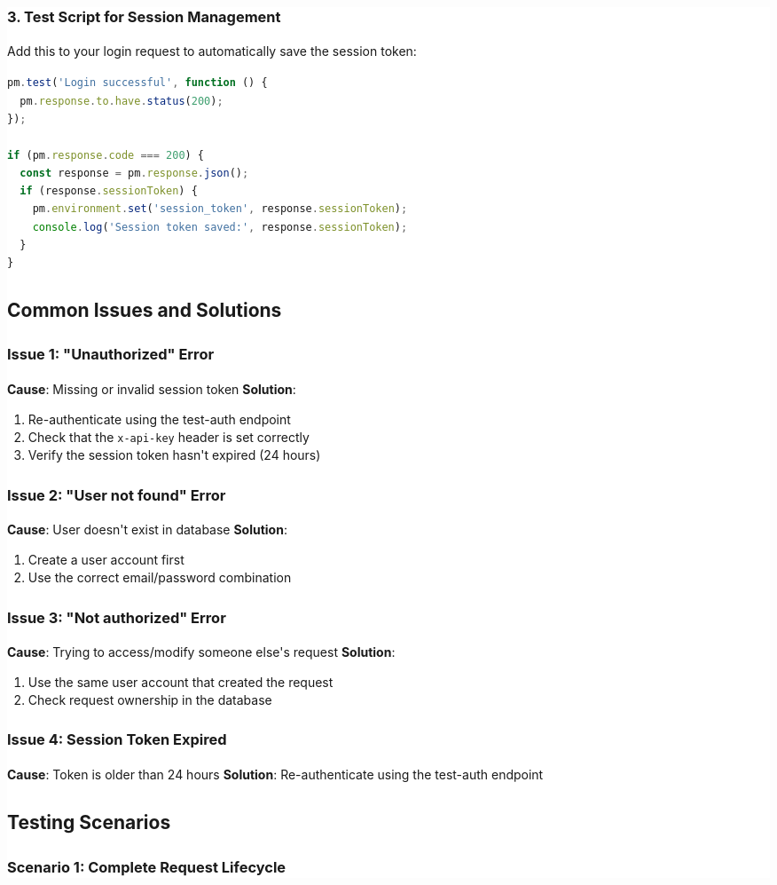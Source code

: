 ### 3. Test Script for Session Management

Add this to your login request to automatically save the session token:

```javascript
pm.test('Login successful', function () {
  pm.response.to.have.status(200);
});

if (pm.response.code === 200) {
  const response = pm.response.json();
  if (response.sessionToken) {
    pm.environment.set('session_token', response.sessionToken);
    console.log('Session token saved:', response.sessionToken);
  }
}
```

## Common Issues and Solutions

### Issue 1: "Unauthorized" Error

**Cause**: Missing or invalid session token
**Solution**:

1. Re-authenticate using the test-auth endpoint
2. Check that the `x-api-key` header is set correctly
3. Verify the session token hasn't expired (24 hours)

### Issue 2: "User not found" Error

**Cause**: User doesn't exist in database
**Solution**:

1. Create a user account first
2. Use the correct email/password combination

### Issue 3: "Not authorized" Error

**Cause**: Trying to access/modify someone else's request
**Solution**:

1. Use the same user account that created the request
2. Check request ownership in the database

### Issue 4: Session Token Expired

**Cause**: Token is older than 24 hours
**Solution**: Re-authenticate using the test-auth endpoint

## Testing Scenarios

### Scenario 1: Complete Request Lifecycle
